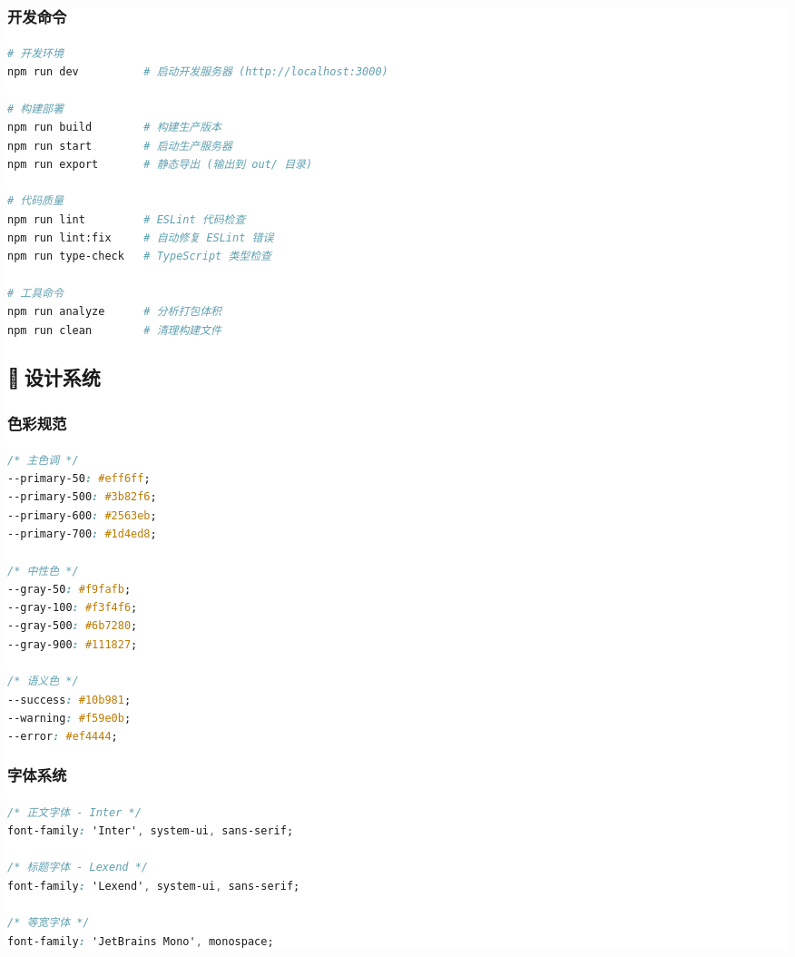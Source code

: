 ### 开发命令

```bash
# 开发环境
npm run dev          # 启动开发服务器 (http://localhost:3000)

# 构建部署
npm run build        # 构建生产版本
npm run start        # 启动生产服务器
npm run export       # 静态导出 (输出到 out/ 目录)

# 代码质量
npm run lint         # ESLint 代码检查
npm run lint:fix     # 自动修复 ESLint 错误
npm run type-check   # TypeScript 类型检查

# 工具命令
npm run analyze      # 分析打包体积
npm run clean        # 清理构建文件
```

## 🎨 设计系统

### 色彩规范

```css
/* 主色调 */
--primary-50: #eff6ff;
--primary-500: #3b82f6;
--primary-600: #2563eb;
--primary-700: #1d4ed8;

/* 中性色 */
--gray-50: #f9fafb;
--gray-100: #f3f4f6;
--gray-500: #6b7280;
--gray-900: #111827;

/* 语义色 */
--success: #10b981;
--warning: #f59e0b;
--error: #ef4444;
```

### 字体系统

```css
/* 正文字体 - Inter */
font-family: 'Inter', system-ui, sans-serif;

/* 标题字体 - Lexend */
font-family: 'Lexend', system-ui, sans-serif;

/* 等宽字体 */
font-family: 'JetBrains Mono', monospace;
```
